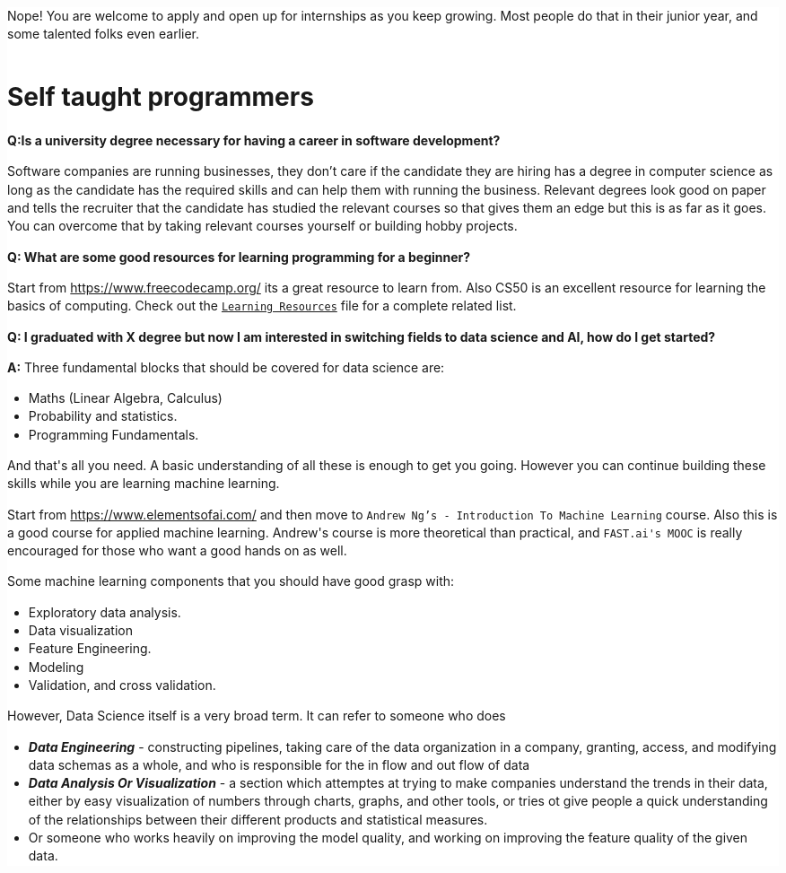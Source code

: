 Nope! You are welcome to apply and open up for internships as you keep growing. Most people do that in their junior year, and some talented folks even earlier.

# Self taught programmers

**Q:Is a university degree necessary for having a career in software development?**

Software companies are running businesses, they don’t care if the candidate they are hiring has a degree in computer science as long as the candidate has the required skills and can help them with running the business.
Relevant degrees look good on paper and tells the recruiter that the candidate has studied the relevant courses so that gives them an edge but this is as far as it goes. You can overcome that by taking relevant courses yourself or building hobby projects.

**Q: What are some good resources for learning programming for a beginner?**

Start from https://www.freecodecamp.org/ its a great resource to learn from. Also CS50 is an excellent resource for learning the basics of computing. Check out the [`Learning Resources`](https://github.com/Software-Development-Pakistan/Software-Development-Pakistan.github.io/blob/master/Content/Learning-resources.md) file for a complete related list.

**Q: I graduated with X degree but now I am interested in switching fields to data science and AI, how do I get started?**

**A:** Three fundamental blocks that should be covered for data science are:

- Maths (Linear Algebra, Calculus)
- Probability and statistics.
- Programming Fundamentals.

And that's all you need. A basic understanding of all these is enough to get you going.
However you can continue building these skills while you are learning machine learning.

Start from https://www.elementsofai.com/ and then move to `Andrew Ng’s - Introduction To Machine Learning` course. Also this is a good course for applied machine learning. Andrew's course is more theoretical than practical, and `FAST.ai's MOOC` is really encouraged for those who want a good hands on as well.

Some machine learning components that you should have good grasp with:

- Exploratory data analysis.
- Data visualization
- Feature Engineering.
- Modeling
- Validation, and cross validation.

However, Data Science itself is a very broad term. It can refer to someone who does

- **_Data Engineering_** - constructing pipelines, taking care of the data organization in a company, granting, access, and modifying data schemas as a whole, and who is responsible for the in flow and out flow of data
- **_Data Analysis Or Visualization_** - a section which attemptes at trying to make companies understand the trends in their data, either by easy visualization of numbers through charts, graphs, and other tools, or tries ot give people a quick understanding of the relationships between their different products and statistical measures.
- Or someone who works heavily on improving the model quality, and working on improving the feature quality of the given data.
